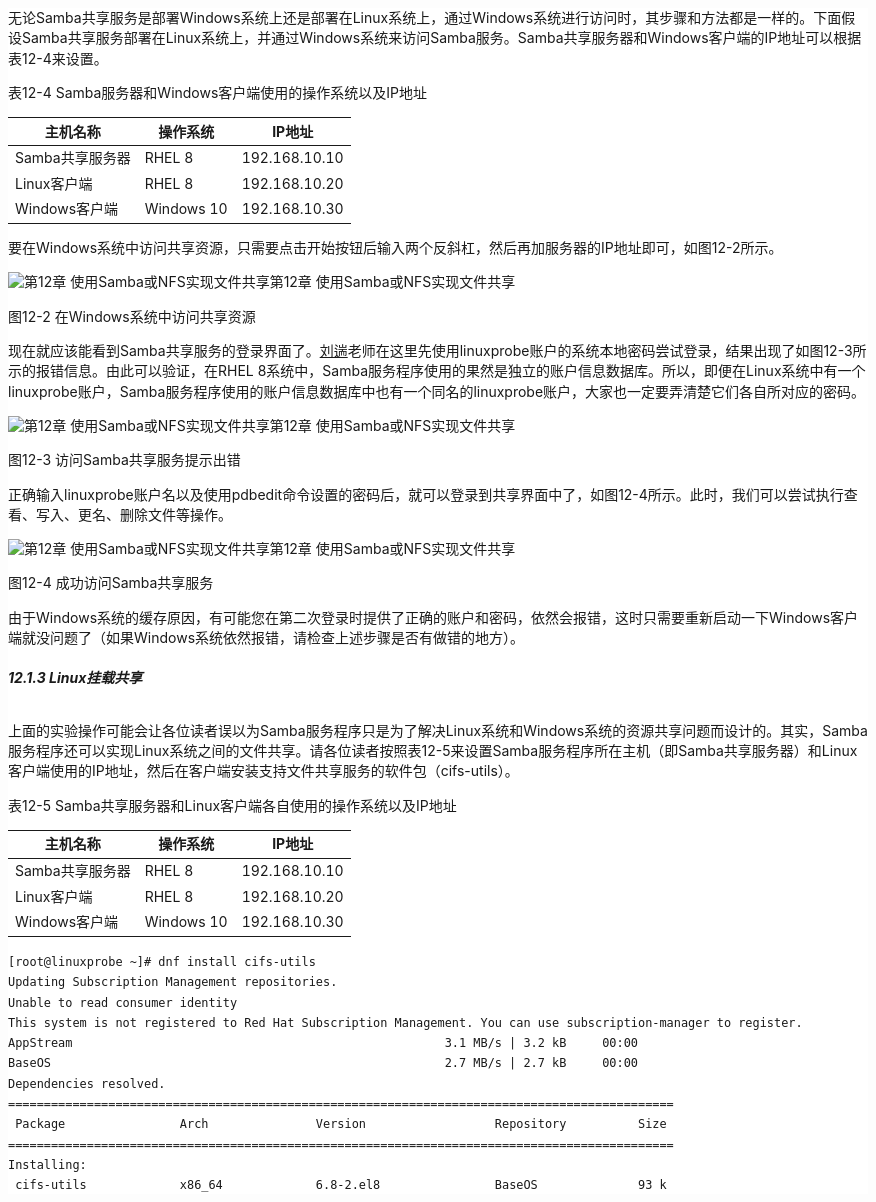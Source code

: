 无论Samba共享服务是部署Windows系统上还是部署在Linux系统上，通过Windows系统进行访问时，其步骤和方法都是一样的。下面假设Samba共享服务部署在Linux系统上，并通过Windows系统来访问Samba服务。Samba共享服务器和Windows客户端的IP地址可以根据表12-4来设置。

表12-4        Samba服务器和Windows客户端使用的操作系统以及IP地址



| 主机名称        | 操作系统   | IP地址        |
| --------------- | ---------- | ------------- |
| Samba共享服务器 | RHEL 8     | 192.168.10.10 |
| Linux客户端     | RHEL 8     | 192.168.10.20 |
| Windows客户端   | Windows 10 | 192.168.10.30 |



要在Windows系统中访问共享资源，只需要点击开始按钮后输入两个反斜杠，然后再加服务器的IP地址即可，如图12-2所示。

![第12章 使用Samba或NFS实现文件共享第12章 使用Samba或NFS实现文件共享](https://www.linuxprobe.com/wp-content/uploads/2021/03/%E5%9C%A8Windows%E7%B3%BB%E7%BB%9F%E4%B8%AD%E8%AE%BF%E9%97%AE%E5%85%B1%E4%BA%AB%E8%B5%84%E6%BA%90.png)

图12-2 在Windows系统中访问共享资源

现在就应该能看到Samba共享服务的登录界面了。[刘遄](https://www.linuxprobe.com/)老师在这里先使用linuxprobe账户的系统本地密码尝试登录，结果出现了如图12-3所示的报错信息。由此可以验证，在RHEL 8系统中，Samba服务程序使用的果然是独立的账户信息数据库。所以，即便在Linux系统中有一个linuxprobe账户，Samba服务程序使用的账户信息数据库中也有一个同名的linuxprobe账户，大家也一定要弄清楚它们各自所对应的密码。

![第12章 使用Samba或NFS实现文件共享第12章 使用Samba或NFS实现文件共享](https://www.linuxprobe.com/wp-content/uploads/2021/03/%E8%AE%BF%E9%97%AESamba%E5%85%B1%E4%BA%AB%E6%9C%8D%E5%8A%A1%E6%8F%90%E7%A4%BA%E5%87%BA%E9%94%99.png)

图12-3 访问Samba共享服务提示出错

正确输入linuxprobe账户名以及使用pdbedit命令设置的密码后，就可以登录到共享界面中了，如图12-4所示。此时，我们可以尝试执行查看、写入、更名、删除文件等操作。

![第12章 使用Samba或NFS实现文件共享第12章 使用Samba或NFS实现文件共享](https://www.linuxprobe.com/wp-content/uploads/2021/03/%E6%88%90%E5%8A%9F%E8%AE%BF%E9%97%AESamba%E5%85%B1%E4%BA%AB%E6%9C%8D%E5%8A%A1-1.png)

图12-4 成功访问Samba共享服务

由于Windows系统的缓存原因，有可能您在第二次登录时提供了正确的账户和密码，依然会报错，这时只需要重新启动一下Windows客户端就没问题了（如果Windows系统依然报错，请检查上述步骤是否有做错的地方）。

###### **12.1.3 Linux挂载共享**

上面的实验操作可能会让各位读者误以为Samba服务程序只是为了解决Linux系统和Windows系统的资源共享问题而设计的。其实，Samba服务程序还可以实现Linux系统之间的文件共享。请各位读者按照表12-5来设置Samba服务程序所在主机（即Samba共享服务器）和Linux客户端使用的IP地址，然后在客户端安装支持文件共享服务的软件包（cifs-utils）。

表12-5      Samba共享服务器和Linux客户端各自使用的操作系统以及IP地址

| 主机名称        | 操作系统   | IP地址        |
| --------------- | ---------- | ------------- |
| Samba共享服务器 | RHEL 8     | 192.168.10.10 |
| Linux客户端     | RHEL 8     | 192.168.10.20 |
| Windows客户端   | Windows 10 | 192.168.10.30 |



```
[root@linuxprobe ~]# dnf install cifs-utils
Updating Subscription Management repositories.
Unable to read consumer identity
This system is not registered to Red Hat Subscription Management. You can use subscription-manager to register.
AppStream                                                    3.1 MB/s | 3.2 kB     00:00    
BaseOS                                                       2.7 MB/s | 2.7 kB     00:00    
Dependencies resolved.
=============================================================================================
 Package                Arch               Version                  Repository          Size
=============================================================================================
Installing:
 cifs-utils             x86_64             6.8-2.el8                BaseOS              93 k

```